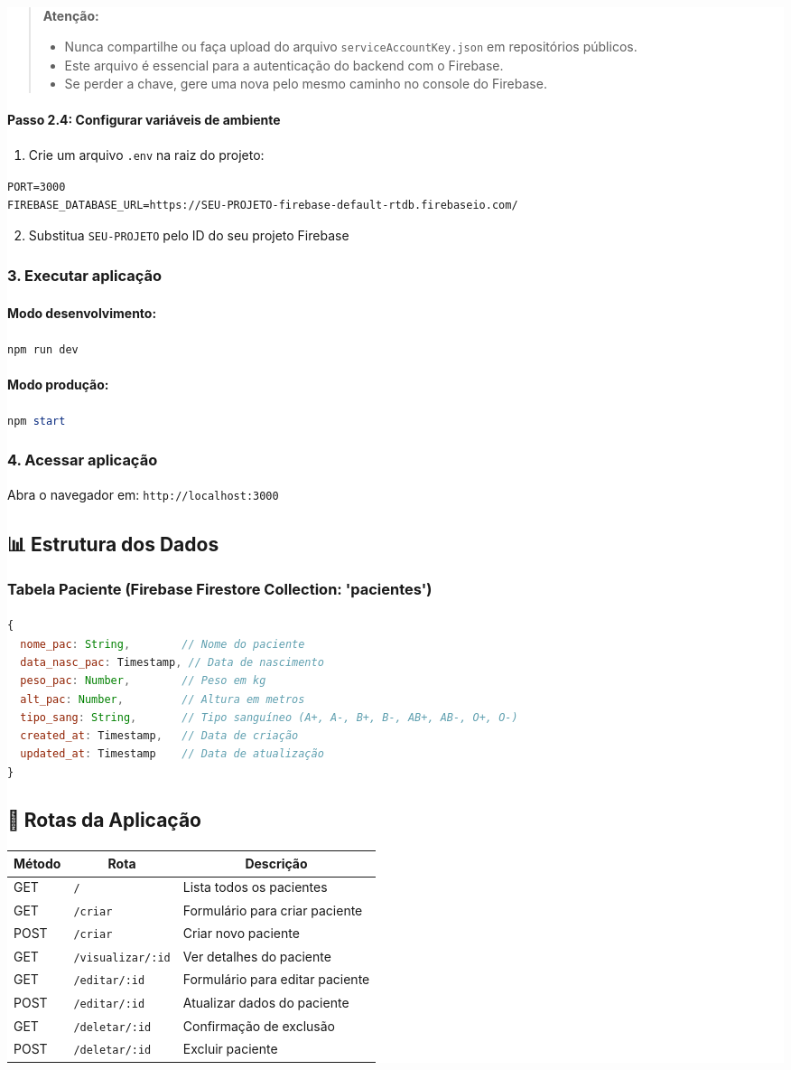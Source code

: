 > **Atenção:**
> - Nunca compartilhe ou faça upload do arquivo `serviceAccountKey.json` em repositórios públicos.
> - Este arquivo é essencial para a autenticação do backend com o Firebase.
> - Se perder a chave, gere uma nova pelo mesmo caminho no console do Firebase.

#### Passo 2.4: Configurar variáveis de ambiente
1. Crie um arquivo `.env` na raiz do projeto:
```
PORT=3000
FIREBASE_DATABASE_URL=https://SEU-PROJETO-firebase-default-rtdb.firebaseio.com/
```

2. Substitua `SEU-PROJETO` pelo ID do seu projeto Firebase

### 3. Executar aplicação

#### Modo desenvolvimento:
```powershell
npm run dev
```

#### Modo produção:
```powershell
npm start
```

### 4. Acessar aplicação
Abra o navegador em: `http://localhost:3000`

## 📊 Estrutura dos Dados

### Tabela Paciente (Firebase Firestore Collection: 'pacientes')
```javascript
{
  nome_pac: String,        // Nome do paciente
  data_nasc_pac: Timestamp, // Data de nascimento
  peso_pac: Number,        // Peso em kg
  alt_pac: Number,         // Altura em metros
  tipo_sang: String,       // Tipo sanguíneo (A+, A-, B+, B-, AB+, AB-, O+, O-)
  created_at: Timestamp,   // Data de criação
  updated_at: Timestamp    // Data de atualização
}
```

## 🚀 Rotas da Aplicação

| Método | Rota | Descrição |
|--------|------|-----------|
| GET | `/` | Lista todos os pacientes |
| GET | `/criar` | Formulário para criar paciente |
| POST | `/criar` | Criar novo paciente |
| GET | `/visualizar/:id` | Ver detalhes do paciente |
| GET | `/editar/:id` | Formulário para editar paciente |
| POST | `/editar/:id` | Atualizar dados do paciente |
| GET | `/deletar/:id` | Confirmação de exclusão |
| POST | `/deletar/:id` | Excluir paciente |
